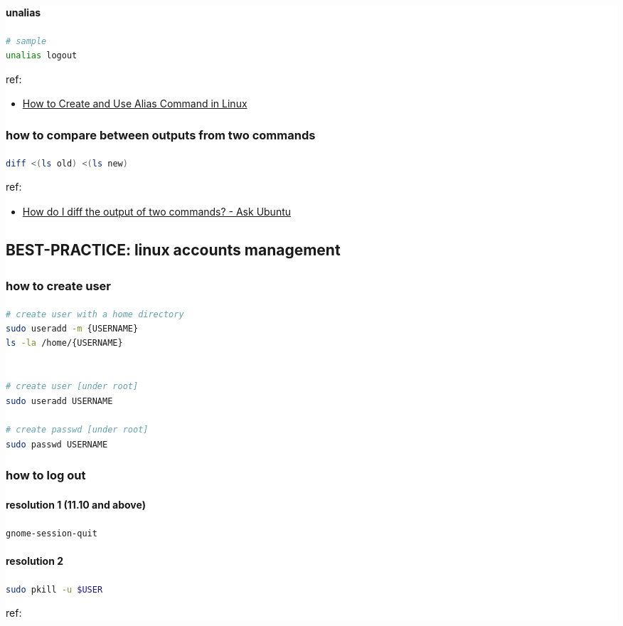 #### unalias

```sh
# sample
unalias logout
```

ref:

- [How to Create and Use Alias Command in Linux](https://www.tecmint.com/create-alias-in-linux/)

### how to compare between outputs from two commands

```sh
diff <(ls old) <(ls new)
```

ref:

- [How do I diff the output of two commands? - Ask Ubuntu](https://askubuntu.com/questions/229447/how-do-i-diff-the-output-of-two-commands)

## BEST-PRACTICE: linux accounts management

### how to create user

```bash
# create user with a home directory
sudo useradd -m {USERNAME}
ls -la /home/{USERNAME}


# create user [under root]
sudo useradd USERNAME

# create passwd [under root]
sudo passwd USERNAME

```

### how to log out

#### resolution 1 (11.10 and above)

```sh
gnome-session-quit
```

#### resolution 2

```sh
sudo pkill -u $USER
```

ref:

